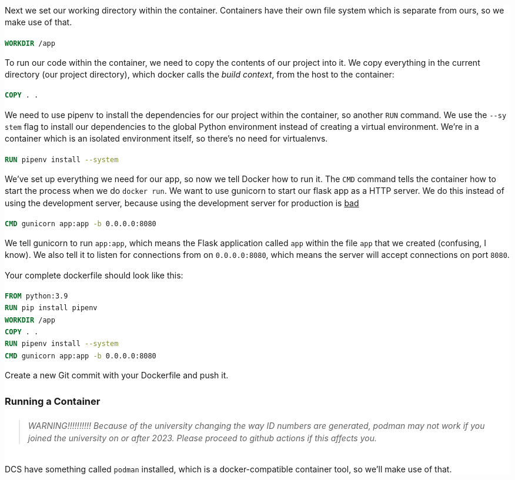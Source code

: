 Next we set our working directory within the container. Containers have their own file system which is separate from ours, so we make use of that. 

```dockerfile
WORKDIR /app
```

To run our code within the container, we need to copy the contents of our project into it. We copy everything in the current directory (our project directory), which docker calls the *build context*, from the host to the container:

```dockerfile
COPY . .
```

We need to use pipenv to install the dependencies for our project within the container, so another `RUN` command. We use the `--system` flag to install our dependencies to the global Python environment instead of creating a virtual environment. We’re in a container which is an isolated environment itself, so there’s no need for virtualenvs.

```dockerfile
RUN pipenv install --system
```

We’ve set up everything we need for our app, so now we tell Docker how to run it. The `CMD` command tells the container how to start the process when we do `docker run`. We want to use gunicorn to start our flask app as a HTTP server. We do this instead of using the development server, because using the development server for production is [bad](https://stackoverflow.com/questions/12269537/is-the-server-bundled-with-flask-safe-to-use-in-production)

```dockerfile
CMD gunicorn app:app -b 0.0.0.0:8080
```

We tell gunicorn to run `app:app`, which means the Flask application called `app` within the file `app` that we created (confusing, I know). We also tell it to listen for connections from on  `0.0.0.0:8080`, which means the server will accept connections on port `8080`.

Your complete dockerfile should look like this:
```dockerfile
FROM python:3.9
RUN pip install pipenv
WORKDIR /app
COPY . .
RUN pipenv install --system
CMD gunicorn app:app -b 0.0.0.0:8080
```

Create a new Git commit with your Dockerfile and push it.

### Running a Container

> ###### WARNING!!!!!!!!!! Because of the university changing the way ID numbers are generated, podman may not work if you joined the university on or after 2023. Please proceed to github actions if this affects you.

DCS have something called `podman` installed, which is a docker-compatible container tool, so we’ll make use of that.
